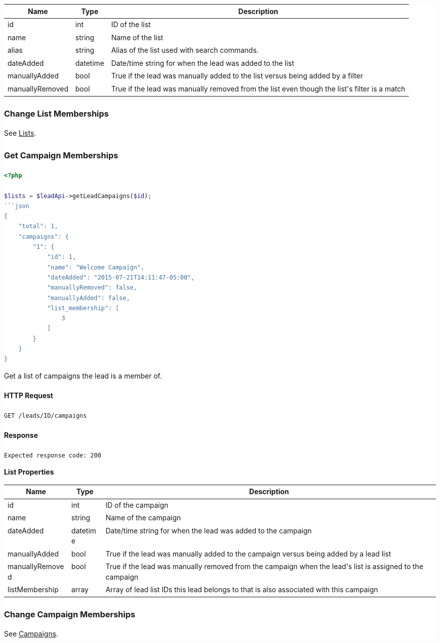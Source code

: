 Name|Type|Description
----|----|-----------
id|int|ID of the list
name|string|Name of the list
alias|string|Alias of the list used with search commands.
dateAdded|datetime|Date/time string for when the lead was added to the list
manuallyAdded|bool|True if the lead was manually added to the list versus being added by a filter
manuallyRemoved|bool|True if the lead was manually removed from the list even though the list's filter is a match

### Change List Memberships

See [Lists](#lists).


### Get Campaign Memberships
```php
<?php

$lists = $leadApi->getLeadCampaigns($id);
```json
{
    "total": 1,
    "campaigns": {
        "1": {
            "id": 1,
            "name": "Welcome Campaign",
            "dateAdded": "2015-07-21T14:11:47-05:00",
            "manuallyRemoved": false,
            "manuallyAdded": false,
            "list_membership": [
                3
            ]            
        }
    }
}
```
Get a list of campaigns the lead is a member of.

#### HTTP Request

`GET /leads/ID/campaigns`

#### Response

`Expected response code: 200`

**List Properties**

Name|Type|Description
----|----|-----------
id|int|ID of the campaign
name|string|Name of the campaign
dateAdded|datetime|Date/time string for when the lead was added to the campaign
manuallyAdded|bool|True if the lead was manually added to the campaign versus being added by a lead list
manuallyRemoved|bool|True if the lead was manually removed from the campaign when the lead's list is assigned to the campaign
listMembership|array|Array of lead list IDs this lead belongs to that is also associated with this campaign

### Change Campaign Memberships

See [Campaigns](#campaigns).